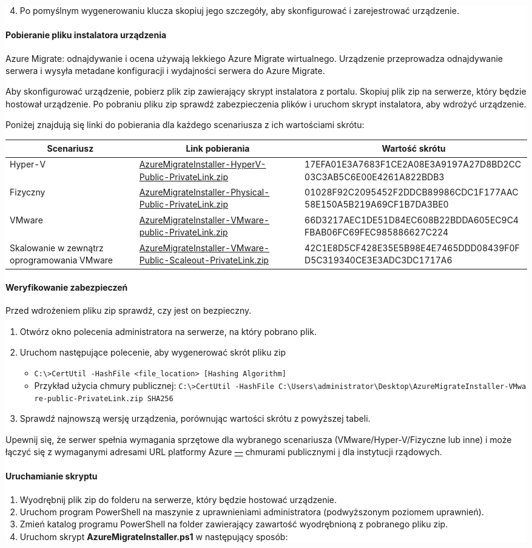 4. Po pomyślnym wygenerowaniu klucza skopiuj jego szczegóły, aby skonfigurować i zarejestrować urządzenie.   

#### <a name="download-the-appliance-installer-file"></a>Pobieranie pliku instalatora urządzenia  

Azure Migrate: odnajdywanie i ocena używają lekkiego Azure Migrate wirtualnego. Urządzenie przeprowadza odnajdywanie serwera i wysyła metadane konfiguracji i wydajności serwera do Azure Migrate.

Aby skonfigurować urządzenie, pobierz plik zip zawierający skrypt instalatora z portalu. Skopiuj plik zip na serwerze, który będzie hostował urządzenie. Po pobraniu pliku zip sprawdź zabezpieczenia plików i uruchom skrypt instalatora, aby wdrożyć urządzenie. 

Poniżej znajdują się linki do pobierania dla każdego scenariusza z ich wartościami skrótu:

Scenariusz | Link pobierania | Wartość skrótu
--- | --- | ---
Hyper-V | [AzureMigrateInstaller-HyperV-Public-PrivateLink.zip](https://go.microsoft.com/fwlink/?linkid=2160557) | 17EFA01E3A7683F1CE2A08E3A9197A27D8BD2CC03C3AB5C6E00E4261A822BDB3
Fizyczny | [AzureMigrateInstaller-Physical-Public-PrivateLink.zip](https://go.microsoft.com/fwlink/?linkid=2160558) | 01028F92C2095452F2DDCB89986CDC1F177AAC58E150A5B219A69CF1B7DA3BE0
VMware | [AzureMigrateInstaller-VMware-public-PrivateLink.zip](https://go.microsoft.com/fwlink/?linkid=2160648) | 66D3217AEC1DE51D84EC608B22BDDA605EC9C4FBAB06FC69FEC985886627C224
Skalowanie w zewnątrz oprogramowania VMware | [AzureMigrateInstaller-VMware-Public-Scaleout-PrivateLink.zip](https://go.microsoft.com/fwlink/?linkid=2160811) | 42C1E8D5CF428E35E5B98E4E7465DDD08439F0FD5C319340CE3E3ADC3DC1717A6

#### <a name="verify-security"></a>Weryfikowanie zabezpieczeń

Przed wdrożeniem pliku zip sprawdź, czy jest on bezpieczny.

1. Otwórz okno polecenia administratora na serwerze, na który pobrano plik.
2. Uruchom następujące polecenie, aby wygenerować skrót pliku zip

    - ```C:\>CertUtil -HashFile <file_location> [Hashing Algorithm]```
    - Przykład użycia chmury publicznej: ```C:\>CertUtil -HashFile C:\Users\administrator\Desktop\AzureMigrateInstaller-VMware-public-PrivateLink.zip SHA256 ```

3.  Sprawdź najnowszą wersję urządzenia, porównując wartości skrótu z powyższej tabeli.

Upewnij się, że [](https://docs.microsoft.com/azure/migrate/migrate-appliance) serwer spełnia wymagania sprzętowe dla wybranego scenariusza (VMware/Hyper-V/Fizyczne lub inne) i może łączyć się z wymaganymi adresami URL platformy Azure [—](./migrate-appliance.md#public-cloud-urls-for-private-link-connectivity) chmurami publicznymi [i](./migrate-appliance.md#government-cloud-urls-for-private-link-connectivity) dla instytucji rządowych.


#### <a name="run-the-script"></a>Uruchamianie skryptu

1. Wyodrębnij plik zip do folderu na serwerze, który będzie hostować urządzenie. 
2. Uruchom program PowerShell na maszynie z uprawnieniami administratora (podwyższonym poziomem uprawnień).
3. Zmień katalog programu PowerShell na folder zawierający zawartość wyodrębnioną z pobranego pliku zip.
4. Uruchom skrypt **AzureMigrateInstaller.ps1** w następujący sposób:
